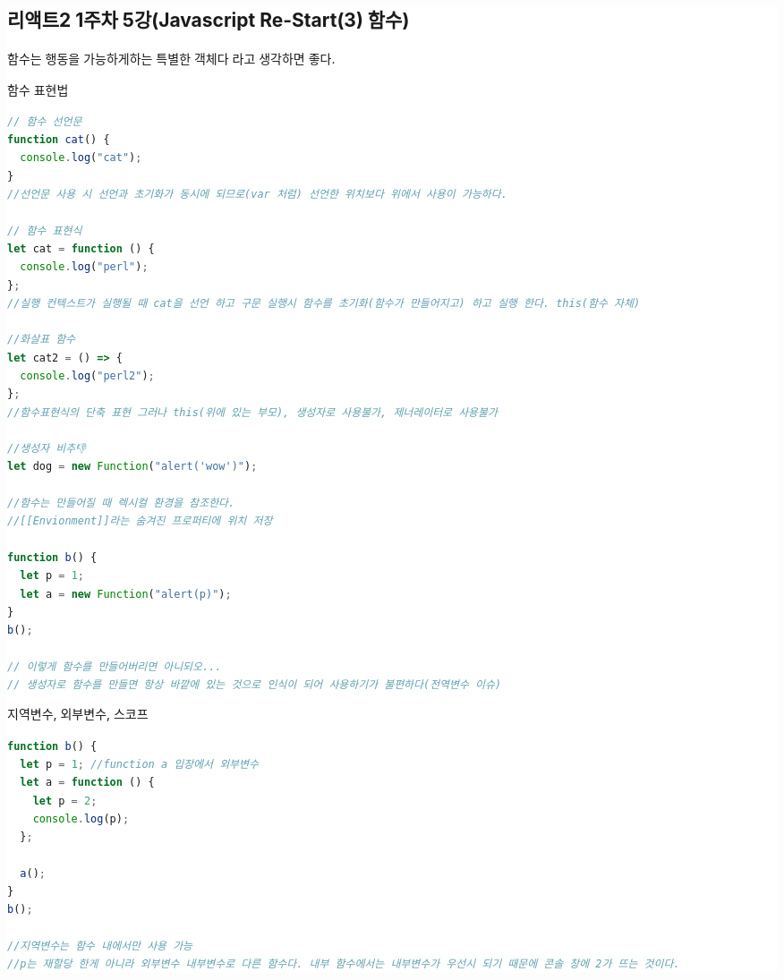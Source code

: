 ## 리액트2 1주차 5강(Javascript Re-Start(3) 함수)

함수는 행동을 가능하게하는 특별한 객체다 라고 생각하면 좋다.

함수 표현법

```javascript
// 함수 선언문
function cat() {
  console.log("cat");
}
//선언문 사용 시 선언과 초기화가 동시에 되므로(var 처럼) 선언한 위치보다 위에서 사용이 가능하다.

// 함수 표현식
let cat = function () {
  console.log("perl");
};
//실행 컨텍스트가 실행될 때 cat을 선언 하고 구문 실행시 함수를 초기화(함수가 만들어지고) 하고 실행 한다. this(함수 자체)

//화살표 함수
let cat2 = () => {
  console.log("perl2");
};
//함수표현식의 단축 표현 그러나 this(위에 있는 부모), 생성자로 사용불가, 제너레이터로 사용불가

//생성자 비추👎
let dog = new Function("alert('wow')");

//함수는 만들어질 때 렉시컬 환경을 참조한다.
//[[Envionment]]라는 숨겨진 프로퍼티에 위치 저장

function b() {
  let p = 1;
  let a = new Function("alert(p)");
}
b();

// 이렇게 함수를 만들어버리면 아니되오...
// 생성자로 함수를 만들면 항상 바깥에 있는 것으로 인식이 되어 사용하기가 불편하다(전역변수 이슈)
```

지역변수, 외부변수, 스코프

```javascript
function b() {
  let p = 1; //function a 입장에서 외부변수
  let a = function () {
    let p = 2;
    console.log(p);
  };

  a();
}
b();

//지역변수는 함수 내에서만 사용 가능
//p는 재할당 한게 아니라 외부변수 내부변수로 다른 함수다. 내부 함수에서는 내부변수가 우선시 되기 때문에 콘솔 창에 2가 뜨는 것이다.
```
